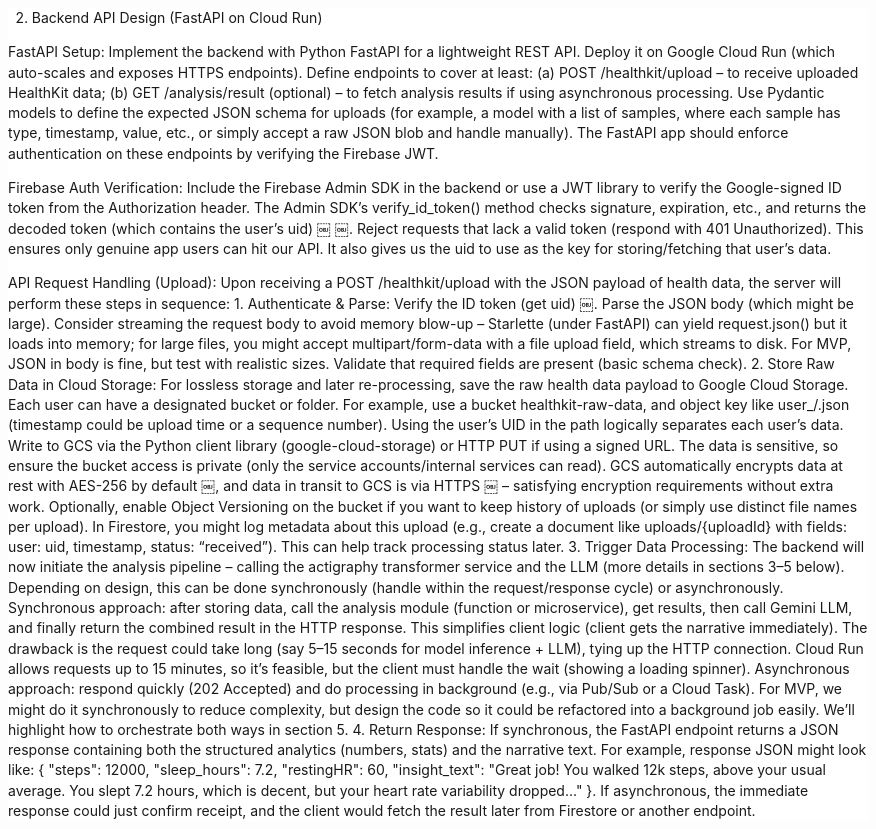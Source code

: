 2. Backend API Design (FastAPI on Cloud Run)

FastAPI Setup: Implement the backend with Python FastAPI for a lightweight REST API. Deploy it on Google Cloud Run (which auto-scales and exposes HTTPS endpoints). Define endpoints to cover at least: (a) POST /healthkit/upload – to receive uploaded HealthKit data; (b) GET /analysis/result (optional) – to fetch analysis results if using asynchronous processing. Use Pydantic models to define the expected JSON schema for uploads (for example, a model with a list of samples, where each sample has type, timestamp, value, etc., or simply accept a raw JSON blob and handle manually). The FastAPI app should enforce authentication on these endpoints by verifying the Firebase JWT.

Firebase Auth Verification: Include the Firebase Admin SDK in the backend or use a JWT library to verify the Google-signed ID token from the Authorization header. The Admin SDK’s verify_id_token() method checks signature, expiration, etc., and returns the decoded token (which contains the user’s uid) ￼ ￼. Reject requests that lack a valid token (respond with 401 Unauthorized). This ensures only genuine app users can hit our API. It also gives us the uid to use as the key for storing/fetching that user’s data.

API Request Handling (Upload): Upon receiving a POST /healthkit/upload with the JSON payload of health data, the server will perform these steps in sequence:
	1.	Authenticate & Parse: Verify the ID token (get uid) ￼. Parse the JSON body (which might be large). Consider streaming the request body to avoid memory blow-up – Starlette (under FastAPI) can yield request.json() but it loads into memory; for large files, you might accept multipart/form-data with a file upload field, which streams to disk. For MVP, JSON in body is fine, but test with realistic sizes. Validate that required fields are present (basic schema check).
	2.	Store Raw Data in Cloud Storage: For lossless storage and later re-processing, save the raw health data payload to Google Cloud Storage. Each user can have a designated bucket or folder. For example, use a bucket healthkit-raw-data, and object key like user_<uid>/<timestamp>.json (timestamp could be upload time or a sequence number). Using the user’s UID in the path logically separates each user’s data. Write to GCS via the Python client library (google-cloud-storage) or HTTP PUT if using a signed URL. The data is sensitive, so ensure the bucket access is private (only the service accounts/internal services can read). GCS automatically encrypts data at rest with AES-256 by default ￼, and data in transit to GCS is via HTTPS ￼ – satisfying encryption requirements without extra work. Optionally, enable Object Versioning on the bucket if you want to keep history of uploads (or simply use distinct file names per upload). In Firestore, you might log metadata about this upload (e.g., create a document like uploads/{uploadId} with fields: user: uid, timestamp, status: “received”). This can help track processing status later.
	3.	Trigger Data Processing: The backend will now initiate the analysis pipeline – calling the actigraphy transformer service and the LLM (more details in sections 3–5 below). Depending on design, this can be done synchronously (handle within the request/response cycle) or asynchronously. Synchronous approach: after storing data, call the analysis module (function or microservice), get results, then call Gemini LLM, and finally return the combined result in the HTTP response. This simplifies client logic (client gets the narrative immediately). The drawback is the request could take long (say 5–15 seconds for model inference + LLM), tying up the HTTP connection. Cloud Run allows requests up to 15 minutes, so it’s feasible, but the client must handle the wait (showing a loading spinner). Asynchronous approach: respond quickly (202 Accepted) and do processing in background (e.g., via Pub/Sub or a Cloud Task). For MVP, we might do it synchronously to reduce complexity, but design the code so it could be refactored into a background job easily. We’ll highlight how to orchestrate both ways in section 5.
	4.	Return Response: If synchronous, the FastAPI endpoint returns a JSON response containing both the structured analytics (numbers, stats) and the narrative text. For example, response JSON might look like: { "steps": 12000, "sleep_hours": 7.2, "restingHR": 60, "insight_text": "Great job! You walked 12k steps, above your usual average. You slept 7.2 hours, which is decent, but your heart rate variability dropped..." }. If asynchronous, the immediate response could just confirm receipt, and the client would fetch the result later from Firestore or another endpoint.
